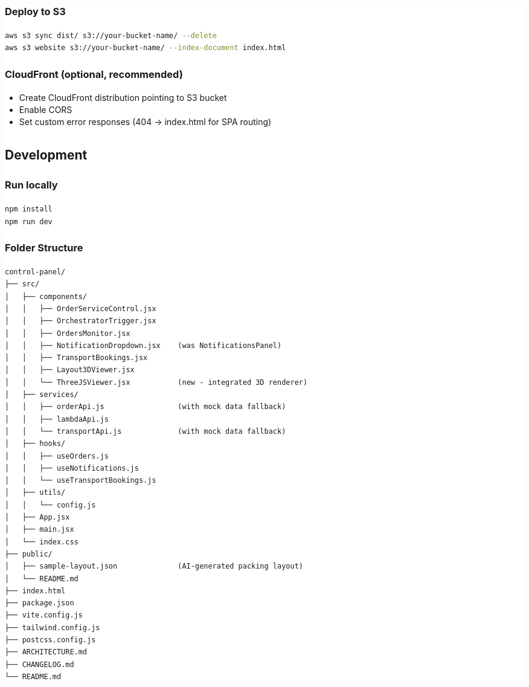 ### Deploy to S3
```bash
aws s3 sync dist/ s3://your-bucket-name/ --delete
aws s3 website s3://your-bucket-name/ --index-document index.html
```

### CloudFront (optional, recommended)
- Create CloudFront distribution pointing to S3 bucket
- Enable CORS
- Set custom error responses (404 -> index.html for SPA routing)

## Development

### Run locally
```bash
npm install
npm run dev
```

### Folder Structure
```
control-panel/
├── src/
│   ├── components/
│   │   ├── OrderServiceControl.jsx
│   │   ├── OrchestratorTrigger.jsx
│   │   ├── OrdersMonitor.jsx
│   │   ├── NotificationDropdown.jsx    (was NotificationsPanel)
│   │   ├── TransportBookings.jsx
│   │   ├── Layout3DViewer.jsx
│   │   └── ThreeJSViewer.jsx           (new - integrated 3D renderer)
│   ├── services/
│   │   ├── orderApi.js                 (with mock data fallback)
│   │   ├── lambdaApi.js
│   │   └── transportApi.js             (with mock data fallback)
│   ├── hooks/
│   │   ├── useOrders.js
│   │   ├── useNotifications.js
│   │   └── useTransportBookings.js
│   ├── utils/
│   │   └── config.js
│   ├── App.jsx
│   ├── main.jsx
│   └── index.css
├── public/
│   ├── sample-layout.json              (AI-generated packing layout)
│   └── README.md
├── index.html
├── package.json
├── vite.config.js
├── tailwind.config.js
├── postcss.config.js
├── ARCHITECTURE.md
├── CHANGELOG.md
└── README.md
```
